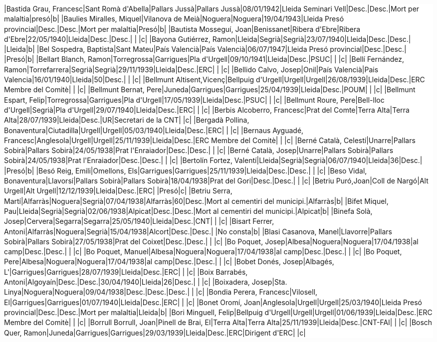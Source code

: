 |Bastida Grau, Francesc|Sant Romà d'Abella|Pallars Jussà|Pallars Jussà|08/01/1942|Lleida Seminari Vell|Desc.|Desc.|Mort per malaltia|presó|b|
|Baulies Miralles, Miquel|Vilanova de Meià|Noguera|Noguera|19/04/1943|Lleida Presó provincial|Desc.|Desc.|Mort per malaltia|Presó|b|
|Bautista Mosseguí, Joan|Benissanet|Ribera d'Ebre|Ribera d'Ebre|22/05/1940|Lleida|Desc.|Desc.| | |c|
|Bayona Gutiérrez, Ramon|Lleida|Segrià|Segrià|23/07/1940|Lleida|Desc.|Desc.| |Lleida|b|
|Bel Sospedra, Baptista|Sant Mateu|País Valencià|País Valencià|06/07/1947|Lleida Presó provincial|Desc.|Desc.| |Presó|b|
|Bellart Blanch, Ramon|Torregrossa|Garrigues|Pla d'Urgell|09/10/1941|Lleida|Desc.|PSUC| | |c|
|Bellí Fernández, Ramon|Torrefarrera|Segrià|Segrià|29/11/1939|Lleida|Desc.|ERC| | |c|
|Bellido Calvo, Josep|Onil|País Valencià|Pais Valencia|16/01/1940|Lleida|50|Desc.| | |c|
|Bellmunt Altisent,Vicenç|Bellpuig d'Urgell|Urgell|Urgell|26/08/1939|Lleida|Desc.|ERC Membre del Comitè| | |c|
|Bellmunt Bernat, Pere|Juneda|Garrigues|Garrigues|25/04/1939|Lleida|Desc.|POUM| | |c|
|Bellmunt Espart, Felip|Torregrossa|Garrigues|Pla d'Urgell|17/05/1939|Lleida|Desc.|PSUC| | |c|
|Bellmunt Roure, Pere|Bell-lloc d'Urgell|Segrià|Pla d'Urgell|29/07/1940|Lleida|Desc.|ERC| | |c|
|Berbis Alcoberro, Francesc|Prat del Comte|Terra Alta|Terra Alta|28/07/1939|Lleida|Desc.|UR|Secretari de la CNT| |c|
|Bergadà Pollina, Bonaventura|Ciutadilla|Urgell|Urgell|05/03/1940|Lleida|Desc.|ERC| | |c|
|Bernaus Ayguadé, Francesc|Anglesola|Urgell|Urgell|25/11/1939|Lleida|Desc.|ERC Membre del Comitè| | |c|
|Berné Català, Celestí|Unarre|Pallars Sobirà|Pallars Sobirà|24/05/1938|Prat l'Enraiador|Desc.|Desc.| | |c|
|Berné Català, Josep|Unarre|Pallars Sobirà|Pallars Sobirà|24/05/1938|Prat l'Enraiador|Desc.|Desc.| | |c|
|Bertolín Fortez, Valentí|Lleida|Segrià|Segrià|06/07/1940|Lleida|36|Desc.| |Presó|b|
|Besó Reig, Emili|Omellons, Els|Garrigues|Garrigues|25/11/1939|Lleida|Desc.|Desc.| | |c|
|Beso Vidal, Bonaventura|Llavorsí|Pallars Sobirà|Pallars Sobirà|18/04/1938|Prat del Gori|Desc.|Desc.| | |c|
|Betriu Puró,Joan|Coll de Nargó|Alt Urgell|Alt Urgell|12/12/1939|Lleida|Desc.|ERC| |Presó|c|
|Betriu Serra, Martí|Alfarràs|Noguera|Segrià|07/04/1938|Alfarràs|60|Desc.|Mort al cementiri del municipi.|Alfarràs|b|
|Bifet Miquel, Pau|Lleida|Segrià|Segrià|02/06/1938|Alpicat|Desc.|Desc.|Mort al cementiri del municipi.|Alpicat|b|
|Binefa Solà, Josep|Cervera|Segarra|Segarra|25/05/1940|Lleida|Desc.|CNT| | |c|
|Bisart Ferrer, Antoni|Alfarràs|Noguera|Segrià|15/04/1938|Alcort|Desc.|Desc.| |No consta|b|
|Blasi Casanova, Manel|Llavorre|Pallars Sobirà|Pallars Sobirà|27/05/1938|Prat del Coixet|Desc.|Desc.| | |c|
|Bo Poquet, Josep|Albesa|Noguera|Noguera|17/04/1938|al camp|Desc.|Desc.| | |c|
|Bo Poquet, Manuel|Albesa|Noguera|Noguera|17/04/1938|al camp|Desc.|Desc.| | |c|
|Bo Poquet, Pere|Albesa|Noguera|Noguera|17/04/1938|al camp|Desc.|Desc.| | |c|
|Bobet Donés, Josep|Albagés, L'|Garrigues|Garrigues|28/07/1939|Lleida|Desc.|ERC| | |c|
|Boix Barrabés, Antoni|Algoyaín|Desc.|Desc.|30/04/1940|Lleida|26|Desc.| | |c|
|Boixadera, Josep|Sta. Linya|Noguera|Noguera|09/04/1938|Desc.|Desc.|Desc.| | |c|
|Bondia Perera, Francesc|Vilosell, El|Garrigues|Garrigues|01/07/1940|Lleida|Desc.|ERC| | |c|
|Bonet Oromí, Joan|Anglesola|Urgell|Urgell|25/03/1940|Lleida Presó provincial|Desc.|Desc.|Mort per malaltia|Lleida|b|
|Bori Minguell, Felip|Bellpuig d'Urgell|Urgell|Urgell|01/06/1939|Lleida|Desc.|ERC Membre del Comitè| | |c|
|Borrull Borrull, Joan|Pinell de Brai, El|Terra Alta|Terra Alta|25/11/1939|Lleida|Desc.|CNT-FAI| | |c|
|Bosch Quer, Ramon|Juneda|Garrigues|Garrigues|29/03/1939|Lleida|Desc.|ERC|Dirigent d'ERC| |c|